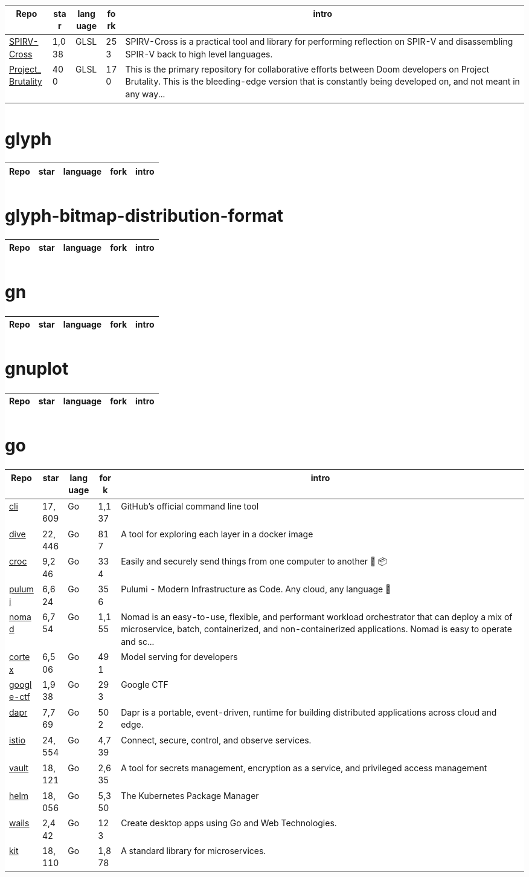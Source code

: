 Repo|star|language|fork|intro
-|-|-|-|-
[SPIRV-Cross](https://github.com/KhronosGroup/SPIRV-Cross)|1,038|GLSL|253|SPIRV-Cross is a practical tool and library for performing reflection on SPIR-V and disassembling SPIR-V back to high level languages.
[Project_Brutality](https://github.com/pa1nki113r/Project_Brutality)|400|GLSL|170|This is the primary repository for collaborative efforts between Doom developers on Project Brutality. This is the bleeding-edge version that is constantly being developed on, and not meant in any way...


# glyph

Repo|star|language|fork|intro
-|-|-|-|-



# glyph-bitmap-distribution-format

Repo|star|language|fork|intro
-|-|-|-|-



# gn

Repo|star|language|fork|intro
-|-|-|-|-



# gnuplot

Repo|star|language|fork|intro
-|-|-|-|-



# go

Repo|star|language|fork|intro
-|-|-|-|-
[cli](https://github.com/cli/cli)|17,609|Go|1,137|GitHub’s official command line tool
[dive](https://github.com/wagoodman/dive)|22,446|Go|817|A tool for exploring each layer in a docker image
[croc](https://github.com/schollz/croc)|9,246|Go|334|Easily and securely send things from one computer to another 🐊 📦
[pulumi](https://github.com/pulumi/pulumi)|6,624|Go|356|Pulumi - Modern Infrastructure as Code. Any cloud, any language 🚀
[nomad](https://github.com/hashicorp/nomad)|6,754|Go|1,155|Nomad is an easy-to-use, flexible, and performant workload orchestrator that can deploy a mix of microservice, batch, containerized, and non-containerized applications. Nomad is easy to operate and sc...
[cortex](https://github.com/cortexlabs/cortex)|6,506|Go|491|Model serving for developers
[google-ctf](https://github.com/google/google-ctf)|1,938|Go|293|Google CTF
[dapr](https://github.com/dapr/dapr)|7,769|Go|502|Dapr is a portable, event-driven, runtime for building distributed applications across cloud and edge.
[istio](https://github.com/istio/istio)|24,554|Go|4,739|Connect, secure, control, and observe services.
[vault](https://github.com/hashicorp/vault)|18,121|Go|2,635|A tool for secrets management, encryption as a service, and privileged access management
[helm](https://github.com/helm/helm)|18,056|Go|5,350|The Kubernetes Package Manager
[wails](https://github.com/wailsapp/wails)|2,442|Go|123|Create desktop apps using Go and Web Technologies.
[kit](https://github.com/go-kit/kit)|18,110|Go|1,878|A standard library for microservices.